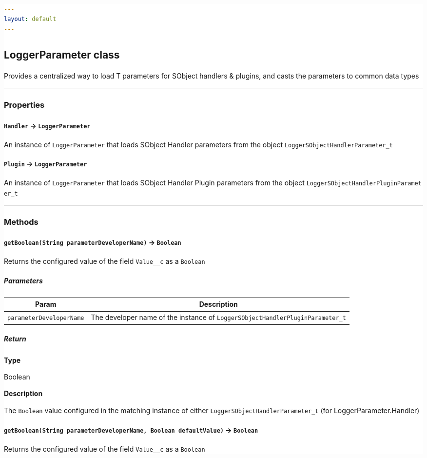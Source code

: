 ```yaml
---
layout: default
---
```


## LoggerParameter class

Provides a centralized way to load T parameters for SObject handlers &amp; plugins, and casts the parameters to common data types

---

### Properties

#### `Handler` → `LoggerParameter`

An instance of `LoggerParameter` that loads SObject Handler parameters from the object `LoggerSObjectHandlerParameter_t`

#### `Plugin` → `LoggerParameter`

An instance of `LoggerParameter` that loads SObject Handler Plugin parameters from the object `LoggerSObjectHandlerPluginParameter_t`

---

### Methods

#### `getBoolean(String parameterDeveloperName)` → `Boolean`

Returns the configured value of the field `Value__c` as a `Boolean`

##### Parameters

| Param                    | Description                                                                   |
| ------------------------ | ----------------------------------------------------------------------------- |
| `parameterDeveloperName` | The developer name of the instance of `LoggerSObjectHandlerPluginParameter_t` |

##### Return

**Type**

Boolean

**Description**

The `Boolean` value configured in the matching instance of either `LoggerSObjectHandlerParameter_t` (for LoggerParameter.Handler)

#### `getBoolean(String parameterDeveloperName, Boolean defaultValue)` → `Boolean`

Returns the configured value of the field `Value__c` as a `Boolean`
